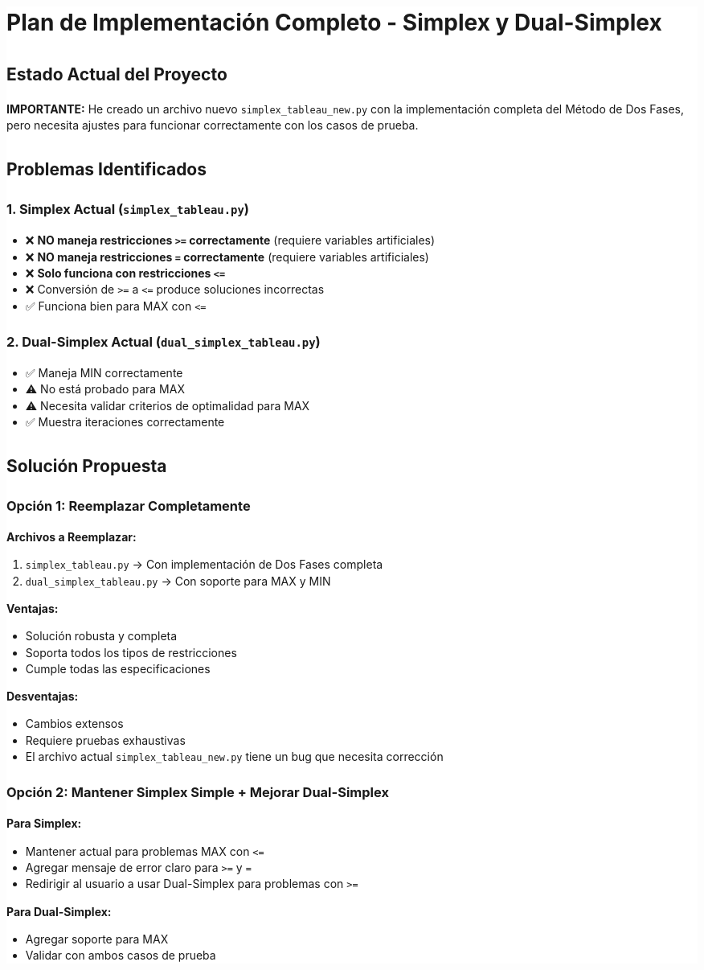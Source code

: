 # Plan de Implementación Completo - Simplex y Dual-Simplex

## Estado Actual del Proyecto

**IMPORTANTE:** He creado un archivo nuevo `simplex_tableau_new.py` con la implementación completa del Método de Dos Fases, pero necesita ajustes para funcionar correctamente con los casos de prueba.

## Problemas Identificados

### 1. Simplex Actual (`simplex_tableau.py`)
- ❌ **NO maneja restricciones `>=` correctamente** (requiere variables artificiales)
- ❌ **NO maneja restricciones `=` correctamente** (requiere variables artificiales)  
- ❌ **Solo funciona con restricciones `<=`**
- ❌ Conversión de `>=` a `<=` produce soluciones incorrectas
- ✅ Funciona bien para MAX con `<=`

### 2. Dual-Simplex Actual (`dual_simplex_tableau.py`)
- ✅ Maneja MIN correctamente
- ⚠️ No está probado para MAX
- ⚠️ Necesita validar criterios de optimalidad para MAX
- ✅ Muestra iteraciones correctamente

## Solución Propuesta

### Opción 1: Reemplazar Completamente
**Archivos a Reemplazar:**
1. `simplex_tableau.py` → Con implementación de Dos Fases completa
2. `dual_simplex_tableau.py` → Con soporte para MAX y MIN

**Ventajas:**
- Solución robusta y completa
- Soporta todos los tipos de restricciones
- Cumple todas las especificaciones

**Desventajas:**
- Cambios extensos
- Requiere pruebas exhaustivas
- El archivo actual `simplex_tableau_new.py` tiene un bug que necesita corrección

### Opción 2: Mantener Simplex Simple + Mejorar Dual-Simplex
**Para Simplex:**
- Mantener actual para problemas MAX con `<=`
- Agregar mensaje de error claro para `>=` y `=`
- Redirigir al usuario a usar Dual-Simplex para problemas con `>=`

**Para Dual-Simplex:**
- Agregar soporte para MAX
- Validar con ambos casos de prueba
